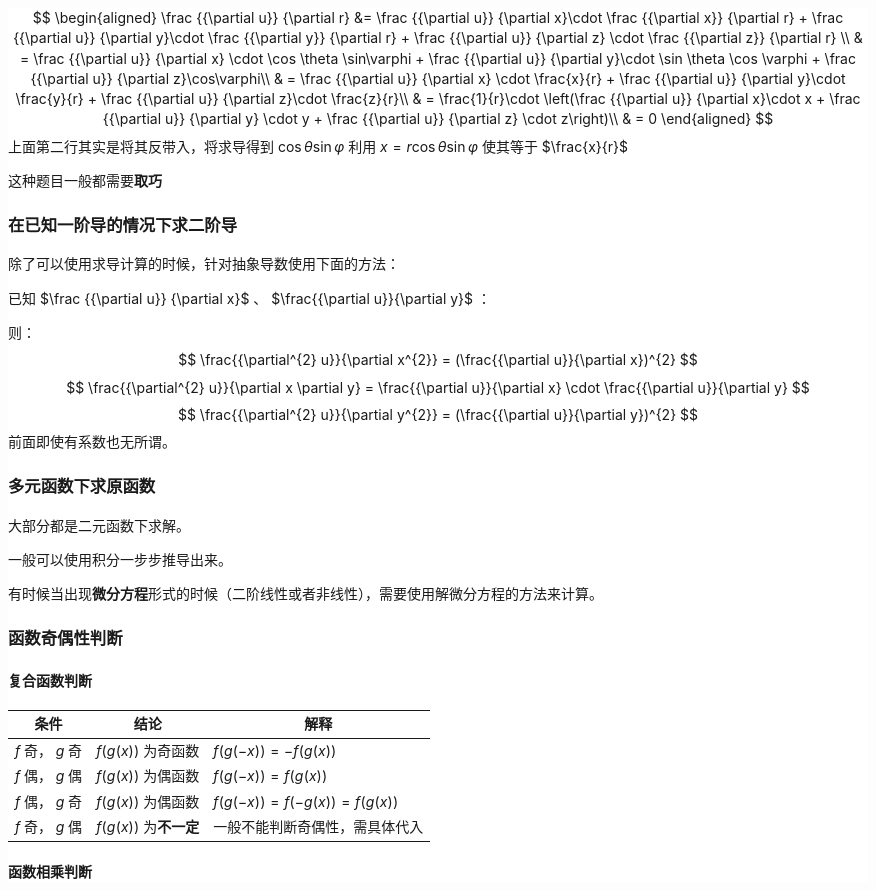 $$
\begin{aligned}
\frac {{\partial u}} {\partial r} &= \frac {{\partial u}} {\partial x}\cdot \frac {{\partial x}} {\partial r} + \frac {{\partial u}} {\partial y}\cdot \frac {{\partial y}} {\partial r} + \frac {{\partial u}} {\partial z} \cdot \frac {{\partial z}} {\partial r} \\
& = \frac {{\partial u}} {\partial x} \cdot \cos \theta \sin\varphi + \frac {{\partial u}} {\partial y}\cdot \sin \theta \cos \varphi + \frac {{\partial u}} {\partial z}\cos\varphi\\
& = \frac {{\partial u}} {\partial x} \cdot \frac{x}{r} + \frac {{\partial u}} {\partial y}\cdot \frac{y}{r} + \frac {{\partial u}} {\partial z}\cdot \frac{z}{r}\\
& = \frac{1}{r}\cdot \left(\frac {{\partial u}} {\partial x}\cdot x + \frac {{\partial u}} {\partial y} \cdot y + \frac {{\partial u}} {\partial z} \cdot z\right)\\
& = 0
\end{aligned}
$$
上面第二行其实是将其反带入，将求导得到 $\cos \theta \sin\varphi$ 利用 $x=r\cos \theta \sin \varphi$ 使其等于 $\frac{x}{r}$

这种题目一般都需要**取巧**

### 在已知一阶导的情况下求二阶导

除了可以使用求导计算的时候，针对抽象导数使用下面的方法：

已知 $\frac {{\partial u}} {\partial x}$ 、 $\frac{{\partial u}}{\partial y}$ ：

则：
$$
\frac{{\partial^{2} u}}{\partial x^{2}} = (\frac{{\partial u}}{\partial x})^{2}
$$
$$
\frac{{\partial^{2} u}}{\partial x \partial y}  = \frac{{\partial u}}{\partial x} \cdot \frac{{\partial u}}{\partial y}
$$
$$
\frac{{\partial^{2} u}}{\partial y^{2}} = (\frac{{\partial u}}{\partial y})^{2}
$$
前面即使有系数也无所谓。

### 多元函数下求原函数

大部分都是二元函数下求解。

一般可以使用积分一步步推导出来。

有时候当出现**微分方程**形式的时候（二阶线性或者非线性），需要使用解微分方程的方法来计算。

### 函数奇偶性判断

#### 复合函数判断

| 条件            | 结论                 | 解释                                                                      |
| ------------- | ------------------ | ----------------------------------------------------------------------- |
| $f$ 奇， $g$  奇 | $f(g(x))$ 为奇函数     | $f\left( g\left( -x\right) \right) = -f\left( g\left( x\right) \right)$ |
| $f$ 偶， $g$  偶 | $f(g(x))$ 为偶函数     | $f\left( g\left( -x\right) \right) = f\left( g\left(x\right) \right)$   |
| $f$ 偶， $g$  奇 | $f(g(x))$ 为偶函数     | $f(g(-x)) = f(-g(x)) = f(g(x))$                                         |
| $f$ 奇， $g$  偶 | $f(g(x))$ 为**不一定** | 一般不能判断奇偶性，需具体代入                                                         |
#### 函数相乘判断
